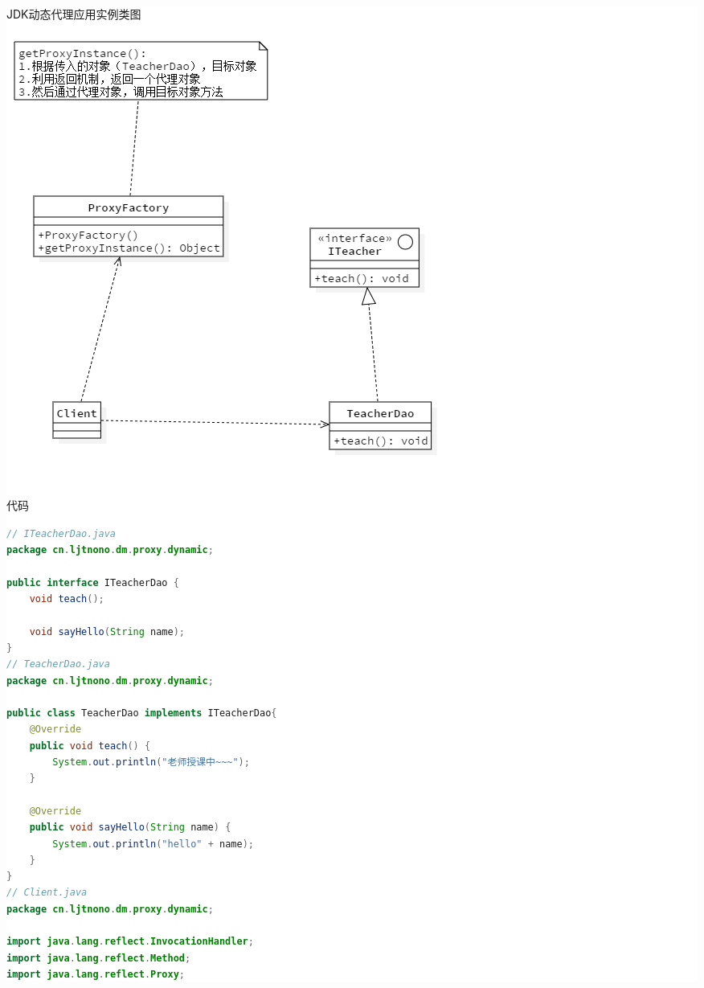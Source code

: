 

JDK动态代理应用实例类图

![动态代理示意类图](media/16353971713083/%E5%8A%A8%E6%80%81%E4%BB%A3%E7%90%86%E7%A4%BA%E6%84%8F%E7%B1%BB%E5%9B%BE.png)

代码

```java
// ITeacherDao.java
package cn.ljtnono.dm.proxy.dynamic;

public interface ITeacherDao {
    void teach();

    void sayHello(String name);
}
// TeacherDao.java
package cn.ljtnono.dm.proxy.dynamic;

public class TeacherDao implements ITeacherDao{
    @Override
    public void teach() {
        System.out.println("老师授课中~~~");
    }

    @Override
    public void sayHello(String name) {
        System.out.println("hello" + name);
    }
}
// Client.java
package cn.ljtnono.dm.proxy.dynamic;

import java.lang.reflect.InvocationHandler;
import java.lang.reflect.Method;
import java.lang.reflect.Proxy;

```